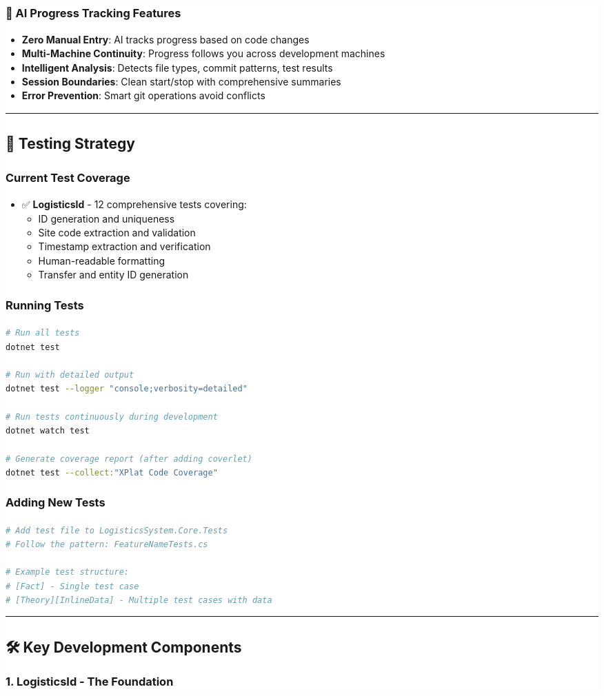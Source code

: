 ### **🤖 AI Progress Tracking Features**

- **Zero Manual Entry**: AI tracks progress based on code changes
- **Multi-Machine Continuity**: Progress follows you across development machines
- **Intelligent Analysis**: Detects file types, commit patterns, test results
- **Session Boundaries**: Clean start/stop with comprehensive summaries
- **Error Prevention**: Smart git operations avoid conflicts

---

## 🧪 **Testing Strategy**

### **Current Test Coverage**
- ✅ **LogisticsId** - 12 comprehensive tests covering:
  - ID generation and uniqueness
  - Site code extraction and validation  
  - Timestamp extraction and verification
  - Human-readable formatting
  - Transfer and entity ID generation

### **Running Tests**
```bash
# Run all tests
dotnet test

# Run with detailed output
dotnet test --logger "console;verbosity=detailed"

# Run tests continuously during development
dotnet watch test

# Generate coverage report (after adding coverlet)
dotnet test --collect:"XPlat Code Coverage"
```

### **Adding New Tests**
```bash
# Add test file to LogisticsSystem.Core.Tests
# Follow the pattern: FeatureNameTests.cs

# Example test structure:
# [Fact] - Single test case
# [Theory][InlineData] - Multiple test cases with data
```

---

## 🛠️ **Key Development Components**

### **1. LogisticsId - The Foundation**
